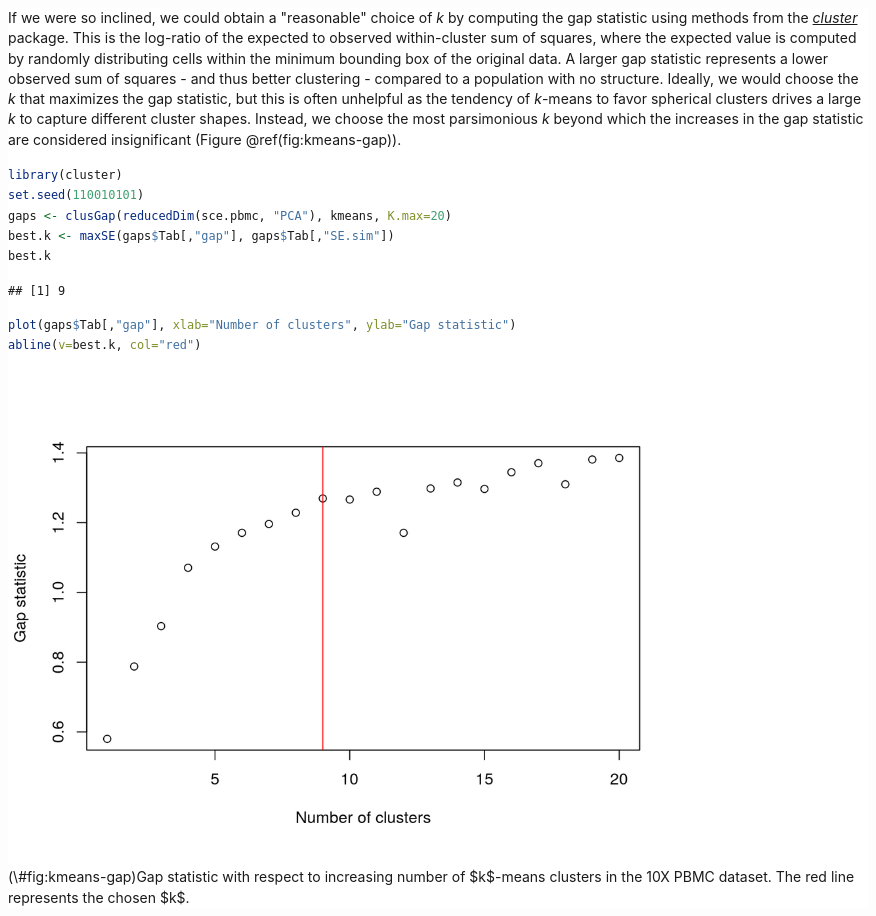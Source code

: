 If we were so inclined, we could obtain a "reasonable" choice of $k$ by computing the gap statistic using methods from the *[cluster](https://CRAN.R-project.org/package=cluster)* package.
This is the log-ratio of the expected to observed within-cluster sum of squares, where the expected value is computed by randomly distributing cells within the minimum bounding box of the original data.
A larger gap statistic represents a lower observed sum of squares - and thus better clustering - compared to a population with no structure.
Ideally, we would choose the $k$ that maximizes the gap statistic, but this is often unhelpful as the tendency of $k$-means to favor spherical clusters drives a large $k$ to capture different cluster shapes.
Instead, we choose the most parsimonious $k$ beyond which the increases in the gap statistic are considered insignificant (Figure \@ref(fig:kmeans-gap)).


```r
library(cluster)
set.seed(110010101)
gaps <- clusGap(reducedDim(sce.pbmc, "PCA"), kmeans, K.max=20)
best.k <- maxSE(gaps$Tab[,"gap"], gaps$Tab[,"SE.sim"])
best.k
```

```
## [1] 9
```

```r
plot(gaps$Tab[,"gap"], xlab="Number of clusters", ylab="Gap statistic")
abline(v=best.k, col="red")
```

<div class="figure">
<img src="P2_W06.clustering_files/figure-html/kmeans-gap-1.png" alt="Gap statistic with respect to increasing number of $k$-means clusters in the 10X PBMC dataset. The red line represents the chosen $k$." width="672" />
<p class="caption">(\#fig:kmeans-gap)Gap statistic with respect to increasing number of $k$-means clusters in the 10X PBMC dataset. The red line represents the chosen $k$.</p>
</div>